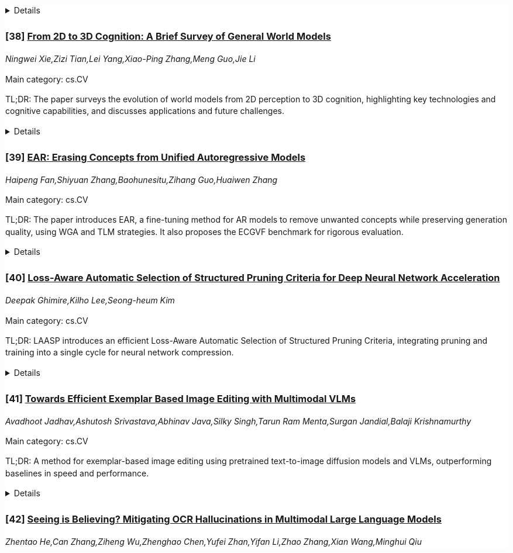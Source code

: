 
<details><summary>Details</summary></details>


### [38] [From 2D to 3D Cognition: A Brief Survey of General World Models](https://arxiv.org/abs/2506.20134)
*Ningwei Xie,Zizi Tian,Lei Yang,Xiao-Ping Zhang,Meng Guo,Jie Li*

Main category: cs.CV

TL;DR: The paper surveys the evolution of world models from 2D perception to 3D cognition, highlighting key technologies and cognitive capabilities, and discusses applications and future challenges.


<details><summary>Details</summary></details>


### [39] [EAR: Erasing Concepts from Unified Autoregressive Models](https://arxiv.org/abs/2506.20151)
*Haipeng Fan,Shiyuan Zhang,Baohunesitu,Zihang Guo,Huaiwen Zhang*

Main category: cs.CV

TL;DR: The paper introduces EAR, a fine-tuning method for AR models to remove unwanted concepts while preserving generation quality, using WGA and TLM strategies. It also proposes the ECGVF benchmark for rigorous evaluation.


<details><summary>Details</summary></details>


### [40] [Loss-Aware Automatic Selection of Structured Pruning Criteria for Deep Neural Network Acceleration](https://arxiv.org/abs/2506.20152)
*Deepak Ghimire,Kilho Lee,Seong-heum Kim*

Main category: cs.CV

TL;DR: LAASP introduces an efficient Loss-Aware Automatic Selection of Structured Pruning Criteria, integrating pruning and training into a single cycle for neural network compression.


<details><summary>Details</summary></details>


### [41] [Towards Efficient Exemplar Based Image Editing with Multimodal VLMs](https://arxiv.org/abs/2506.20155)
*Avadhoot Jadhav,Ashutosh Srivastava,Abhinav Java,Silky Singh,Tarun Ram Menta,Surgan Jandial,Balaji Krishnamurthy*

Main category: cs.CV

TL;DR: A method for exemplar-based image editing using pretrained text-to-image diffusion models and VLMs, outperforming baselines in speed and performance.


<details><summary>Details</summary></details>


### [42] [Seeing is Believing? Mitigating OCR Hallucinations in Multimodal Large Language Models](https://arxiv.org/abs/2506.20168)
*Zhentao He,Can Zhang,Ziheng Wu,Zhenghao Chen,Yufei Zhan,Yifan Li,Zhao Zhang,Xian Wang,Minghui Qiu*
